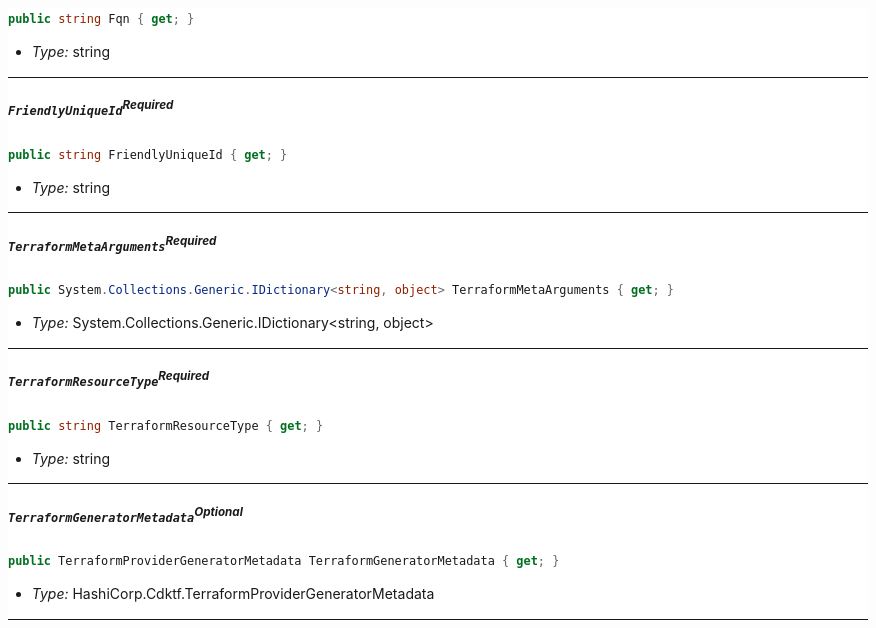 ```csharp
public string Fqn { get; }
```

- *Type:* string

---

##### `FriendlyUniqueId`<sup>Required</sup> <a name="FriendlyUniqueId" id="rhizo-co-terraform-provider-oci.dataOciCoreIpsecConnectionTunnelError.DataOciCoreIpsecConnectionTunnelError.property.friendlyUniqueId"></a>

```csharp
public string FriendlyUniqueId { get; }
```

- *Type:* string

---

##### `TerraformMetaArguments`<sup>Required</sup> <a name="TerraformMetaArguments" id="rhizo-co-terraform-provider-oci.dataOciCoreIpsecConnectionTunnelError.DataOciCoreIpsecConnectionTunnelError.property.terraformMetaArguments"></a>

```csharp
public System.Collections.Generic.IDictionary<string, object> TerraformMetaArguments { get; }
```

- *Type:* System.Collections.Generic.IDictionary<string, object>

---

##### `TerraformResourceType`<sup>Required</sup> <a name="TerraformResourceType" id="rhizo-co-terraform-provider-oci.dataOciCoreIpsecConnectionTunnelError.DataOciCoreIpsecConnectionTunnelError.property.terraformResourceType"></a>

```csharp
public string TerraformResourceType { get; }
```

- *Type:* string

---

##### `TerraformGeneratorMetadata`<sup>Optional</sup> <a name="TerraformGeneratorMetadata" id="rhizo-co-terraform-provider-oci.dataOciCoreIpsecConnectionTunnelError.DataOciCoreIpsecConnectionTunnelError.property.terraformGeneratorMetadata"></a>

```csharp
public TerraformProviderGeneratorMetadata TerraformGeneratorMetadata { get; }
```

- *Type:* HashiCorp.Cdktf.TerraformProviderGeneratorMetadata

---